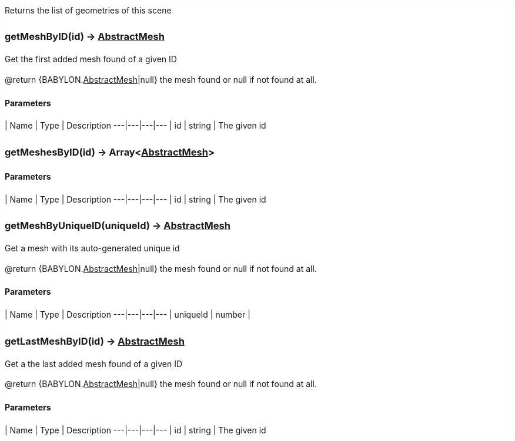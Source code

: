 Returns the list of geometries of this scene
### getMeshByID(id) &rarr; [AbstractMesh](/classes/2.4/AbstractMesh)

Get the first added mesh found of a given ID

@return {BABYLON.[AbstractMesh](/classes/2.4/AbstractMesh)|null} the mesh found or null if not found at all.

#### Parameters
 | Name | Type | Description
---|---|---|---
 | id | string |    The given id

### getMeshesByID(id) &rarr; Array&lt;[AbstractMesh](/classes/2.4/AbstractMesh)&gt;



#### Parameters
 | Name | Type | Description
---|---|---|---
 | id | string |    The given id

### getMeshByUniqueID(uniqueId) &rarr; [AbstractMesh](/classes/2.4/AbstractMesh)

Get a mesh with its auto-generated unique id

@return {BABYLON.[AbstractMesh](/classes/2.4/AbstractMesh)|null} the mesh found or null if not found at all.

#### Parameters
 | Name | Type | Description
---|---|---|---
 | uniqueId | number |    

### getLastMeshByID(id) &rarr; [AbstractMesh](/classes/2.4/AbstractMesh)

Get a the last added mesh found of a given ID

@return {BABYLON.[AbstractMesh](/classes/2.4/AbstractMesh)|null} the mesh found or null if not found at all.

#### Parameters
 | Name | Type | Description
---|---|---|---
 | id | string |    The given id
